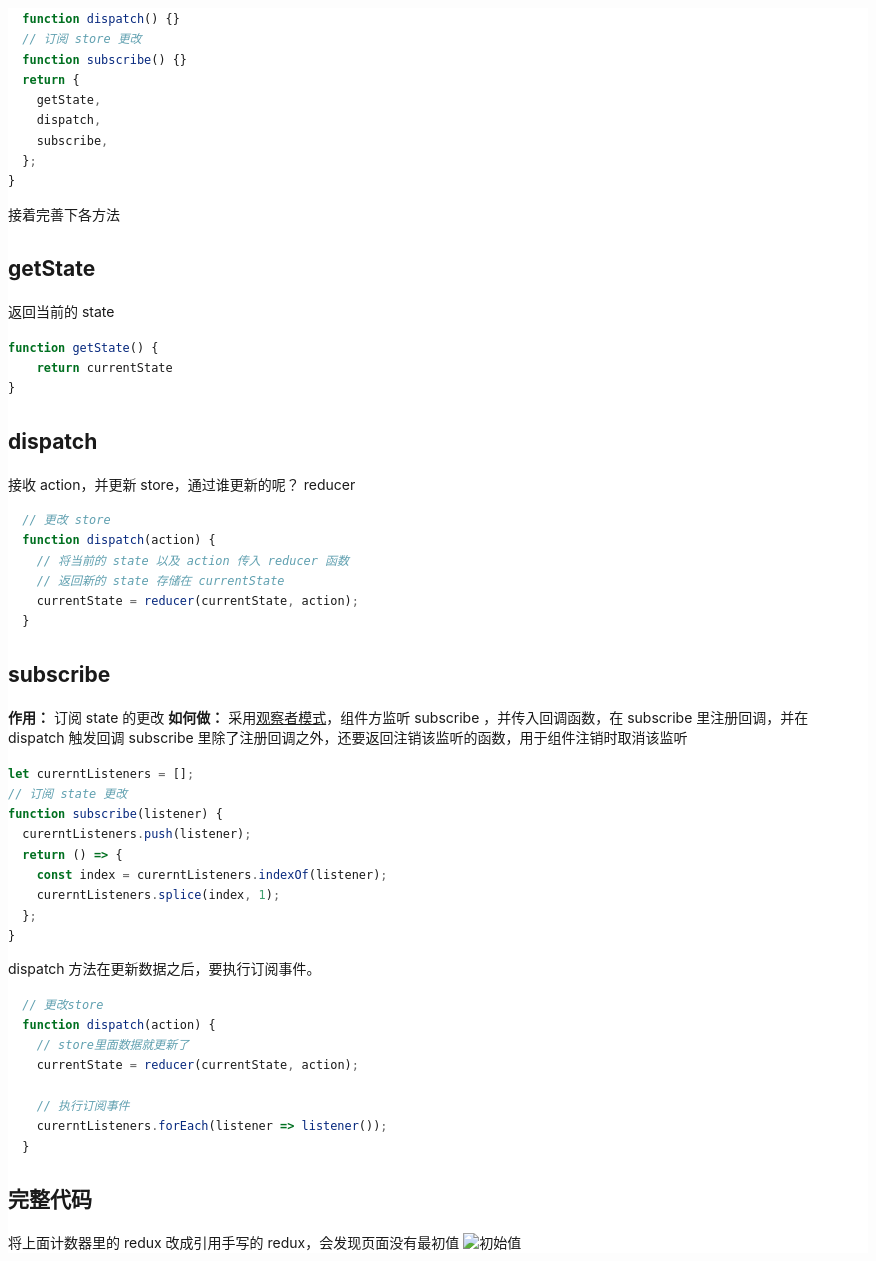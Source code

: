 ```javascript
  function dispatch() {}
  // 订阅 store 更改
  function subscribe() {}
  return {
    getState,
    dispatch,
    subscribe,
  };
}
```
接着完善下各方法
## getState
返回当前的 state

```javascript
function getState() {
	return currentState
}
```
## dispatch
接收 action，并更新 store，通过谁更新的呢？ reducer

```javascript
  // 更改 store
  function dispatch(action) {
    // 将当前的 state 以及 action 传入 reducer 函数
    // 返回新的 state 存储在 currentState
    currentState = reducer(currentState, action);
  }
```
## subscribe
**作用：** 订阅 state 的更改
**如何做：** 采用[观察者模式](https://juejin.cn/post/6961017766560137230)，组件方监听 subscribe ，并传入回调函数，在 subscribe 里注册回调，并在 dispatch 触发回调
subscribe 里除了注册回调之外，还要返回注销该监听的函数，用于组件注销时取消该监听
```javascript
let curerntListeners = [];
// 订阅 state 更改
function subscribe(listener) {
  curerntListeners.push(listener);
  return () => {
    const index = curerntListeners.indexOf(listener);
    curerntListeners.splice(index, 1);
  };
}
```
dispatch 方法在更新数据之后，要执行订阅事件。

```javascript
  // 更改store
  function dispatch(action) {
    // store里面数据就更新了
    currentState = reducer(currentState, action);

    // 执行订阅事件
    curerntListeners.forEach(listener => listener());
  }
```
## 完整代码
将上面计数器里的 redux 改成引用手写的 redux，会发现页面没有最初值
![初始值](https://p3-juejin.byteimg.com/tos-cn-i-k3u1fbpfcp/6cee5353f941458eb8cc2005158eda0a~tplv-k3u1fbpfcp-zoom-1.image)